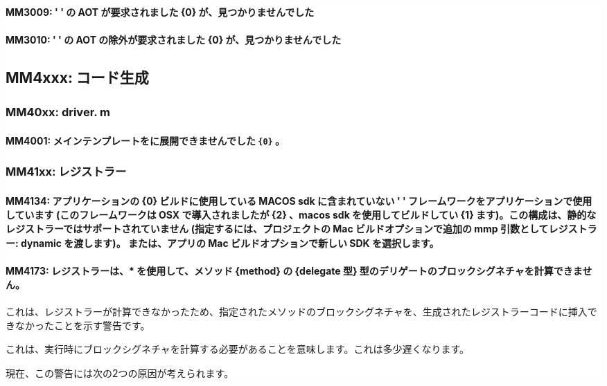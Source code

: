 





<a name="MM3009"></a>

#### <a name="mm3009-aot-of-0-was-requested-but-was-not-found"></a>MM3009: ' ' の AOT が要求されました {0} が、見つかりませんでした

<a name="MM3010"></a>

#### <a name="mm3010-exclusion-of-aot-of-0-was-requested-but-was-not-found"></a>MM3010: ' ' の AOT の除外が要求されました {0} が、見つかりませんでした

## <a name="mm4xxx-code-generation"></a>MM4xxx: コード生成

### <a name="mm40xx-driverm"></a>MM40xx: driver. m

<a name="MM4001"></a>

#### <a name="mm4001-the-main-template-could-not-be-expanded-to-0"></a>MM4001: メインテンプレートをに展開できませんでした `{0}` 。

### <a name="mm41xx-registrar"></a>MM41xx: レジストラー

<a name="MM4134"></a>

#### <a name="mm4134-your-application-is-using-the-0-framework-which-isnt-included-in-the-macos-sdk-youre-using-to-build-your-app-this-framework-was-introduced-in-osx-2-while-youre-building-with-the-macos-1-sdk-this-configuration-is-not-supported-with-the-static-registrar-pass---registrardynamic-as-an-additional-mmp-argument-in-your-projects-mac-build-option-to-select-alternatively-select-a-newer-sdk-in-your-apps-mac-build-options"></a>MM4134: アプリケーションの {0} ビルドに使用している MACOS sdk に含まれていない ' ' フレームワークをアプリケーションで使用しています (このフレームワークは OSX で導入されましたが {2} 、macos sdk を使用してビルドしてい {1} ます)。この構成は、静的なレジストラーではサポートされていません (指定するには、プロジェクトの Mac ビルドオプションで追加の mmp 引数としてレジストラー: dynamic を渡します)。 または、アプリの Mac ビルドオプションで新しい SDK を選択します。

<a name="MM4173"></a>

#### <a name="mm4173-the-registrar-cant-compute-the-block-signature-for-the-delegate-of-type-delegate-type-in-the-method-method-because-"></a>MM4173: レジストラーは、* を使用して、メソッド {method} の {delegate 型} 型のデリゲートのブロックシグネチャを計算できません。

これは、レジストラーが計算できなかったため、指定されたメソッドのブロックシグネチャを、生成されたレジストラーコードに挿入できなかったことを示す警告です。

これは、実行時にブロックシグネチャを計算する必要があることを意味します。これは多少遅くなります。

現在、この警告には次の2つの原因が考えられます。
